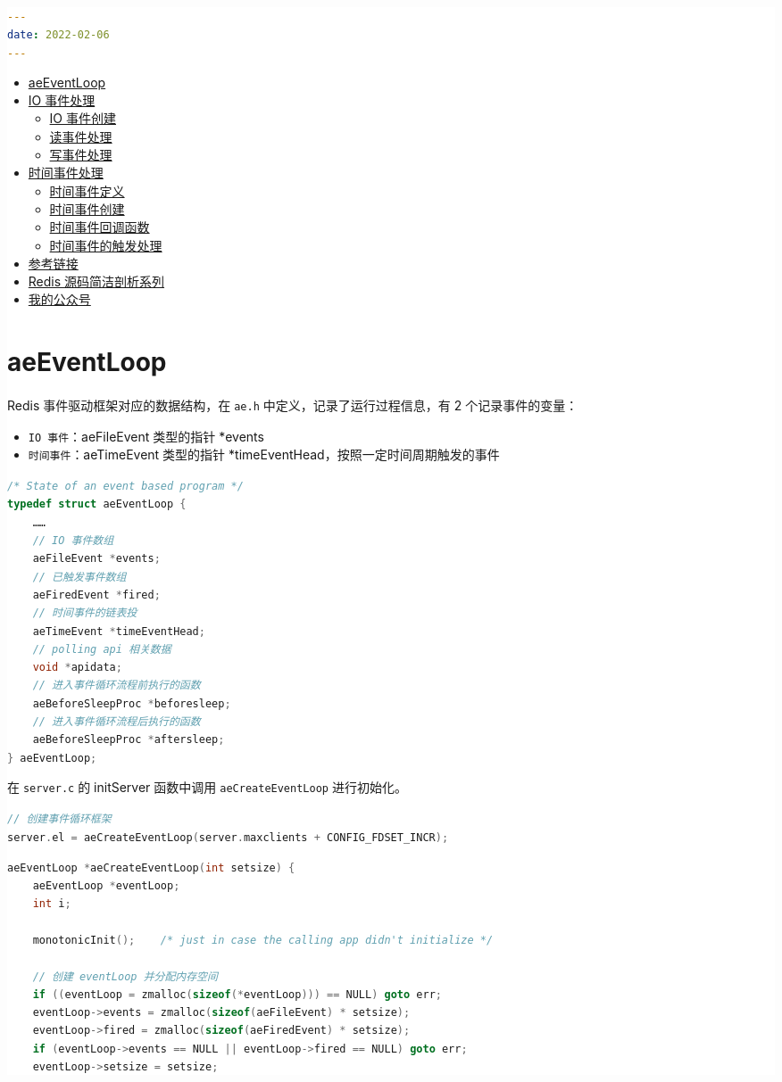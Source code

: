 ```yaml
---
date: 2022-02-06
---
```



- [aeEventLoop](#aeeventloop)
- [IO 事件处理](#io-%E4%BA%8B%E4%BB%B6%E5%A4%84%E7%90%86)
    - [IO 事件创建](#io-%E4%BA%8B%E4%BB%B6%E5%88%9B%E5%BB%BA)
    - [读事件处理](#%E8%AF%BB%E4%BA%8B%E4%BB%B6%E5%A4%84%E7%90%86)
    - [写事件处理](#%E5%86%99%E4%BA%8B%E4%BB%B6%E5%A4%84%E7%90%86)
- [时间事件处理](#%E6%97%B6%E9%97%B4%E4%BA%8B%E4%BB%B6%E5%A4%84%E7%90%86)
    - [时间事件定义](#%E6%97%B6%E9%97%B4%E4%BA%8B%E4%BB%B6%E5%AE%9A%E4%B9%89)
    - [时间事件创建](#%E6%97%B6%E9%97%B4%E4%BA%8B%E4%BB%B6%E5%88%9B%E5%BB%BA)
    - [时间事件回调函数](#%E6%97%B6%E9%97%B4%E4%BA%8B%E4%BB%B6%E5%9B%9E%E8%B0%83%E5%87%BD%E6%95%B0)
    - [时间事件的触发处理](#%E6%97%B6%E9%97%B4%E4%BA%8B%E4%BB%B6%E7%9A%84%E8%A7%A6%E5%8F%91%E5%A4%84%E7%90%86)
- [参考链接](#%E5%8F%82%E8%80%83%E9%93%BE%E6%8E%A5)
- [Redis 源码简洁剖析系列](#redis-%E6%BA%90%E7%A0%81%E7%AE%80%E6%B4%81%E5%89%96%E6%9E%90%E7%B3%BB%E5%88%97)
- [我的公众号](#%E6%88%91%E7%9A%84%E5%85%AC%E4%BC%97%E5%8F%B7)

# aeEventLoop

Redis 事件驱动框架对应的数据结构，在 `ae.h` 中定义，记录了运行过程信息，有 2 个记录事件的变量：
- `IO 事件`：aeFileEvent 类型的指针 *events
- `时间事件`：aeTimeEvent 类型的指针 *timeEventHead，按照一定时间周期触发的事件

```c
/* State of an event based program */
typedef struct aeEventLoop {
    ……
    // IO 事件数组
    aeFileEvent *events;
    // 已触发事件数组
    aeFiredEvent *fired;
    // 时间事件的链表投
    aeTimeEvent *timeEventHead;
    // polling api 相关数据
    void *apidata;
    // 进入事件循环流程前执行的函数
    aeBeforeSleepProc *beforesleep;
    // 进入事件循环流程后执行的函数
    aeBeforeSleepProc *aftersleep;
} aeEventLoop;
```

在 `server.c` 的 initServer 函数中调用 `aeCreateEventLoop` 进行初始化。

```c
// 创建事件循环框架
server.el = aeCreateEventLoop(server.maxclients + CONFIG_FDSET_INCR);
```

```c
aeEventLoop *aeCreateEventLoop(int setsize) {
    aeEventLoop *eventLoop;
    int i;

    monotonicInit();    /* just in case the calling app didn't initialize */

    // 创建 eventLoop 并分配内存空间
    if ((eventLoop = zmalloc(sizeof(*eventLoop))) == NULL) goto err;
    eventLoop->events = zmalloc(sizeof(aeFileEvent) * setsize);
    eventLoop->fired = zmalloc(sizeof(aeFiredEvent) * setsize);
    if (eventLoop->events == NULL || eventLoop->fired == NULL) goto err;
    eventLoop->setsize = setsize;
```